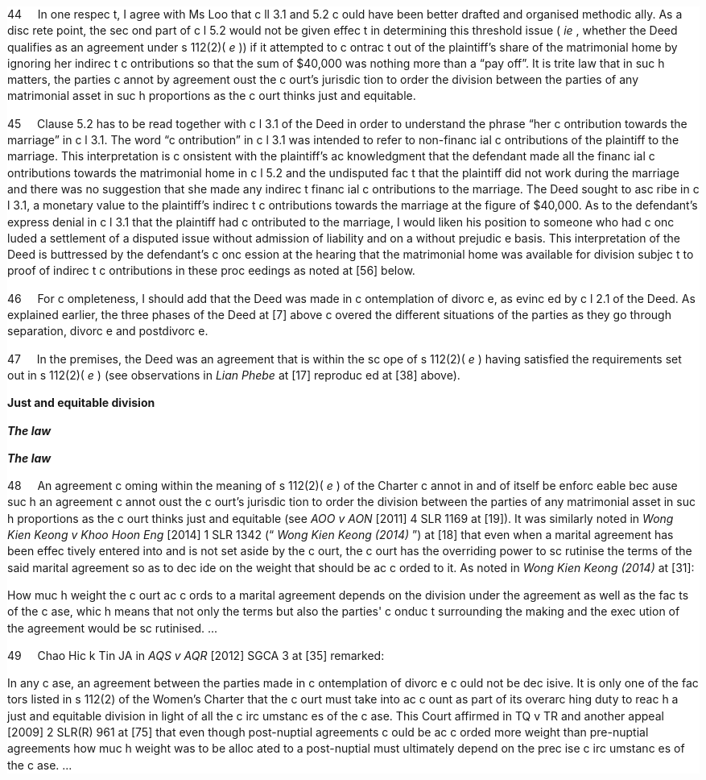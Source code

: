 44     In one respec t, I agree with Ms Loo that c ll 3.1 and 5.2 c ould have been better drafted and organised methodic ally. As a disc rete point, the sec ond part of c l 5.2 would not be given effec t in determining this threshold issue ( _ie_ , whether the Deed qualifies as an agreement under s 112(2)( _e_ )) if it attempted to c ontrac t out of the plaintiff’s share of the matrimonial home by ignoring her indirec t c ontributions so that the sum of $40,000 was nothing more than a “pay off”. It is trite law that in suc h matters, the parties c annot by agreement oust the c ourt’s jurisdic tion to order the division between the parties of any matrimonial asset in suc h proportions as the c ourt thinks just and equitable. 

45     Clause 5.2 has to be read together with c l 3.1 of the Deed in order to understand the phrase “her c ontribution towards the marriage” in c l 3.1. The word “c ontribution” in c l 3.1 was intended to refer to non-financ ial c ontributions of the plaintiff to the marriage. This interpretation is c onsistent with the plaintiff’s ac knowledgment that the defendant made all the financ ial c ontributions towards the matrimonial home in c l 5.2 and the undisputed fac t that the plaintiff did not work during the marriage and there was no suggestion that she made any indirec t financ ial c ontributions to the marriage. The Deed sought to asc ribe in c l 3.1, a monetary value to the plaintiff’s indirec t c ontributions towards the marriage at the figure of $40,000. As to the defendant’s express denial in c l 3.1 that the plaintiff had c ontributed to the marriage, I would liken his position to someone who had c onc luded a settlement of a disputed issue without admission of liability and on a without prejudic e basis. This interpretation of the Deed is buttressed by the defendant’s c onc ession at the hearing that the matrimonial home was available for division subjec t to proof of indirec t c ontributions in these proc eedings as noted at [56] below. 

46     For c ompleteness, I should add that the Deed was made in c ontemplation of divorc e, as evinc ed by c l 2.1 of the Deed. As explained earlier, the three phases of the Deed at [7] above c overed the different situations of the parties as they go through separation, divorc e and postdivorc e. 

47     In the premises, the Deed was an agreement that is within the sc ope of s 112(2)( _e_ ) having satisfied the requirements set out in s 112(2)( _e_ ) (see observations in _Lian Phebe_ at [17] reproduc ed at [38] above). 

**Just and equitable division** 

**_The law_** 


**_The law_** 

48     An agreement c oming within the meaning of s 112(2)( _e_ ) of the Charter c annot in and of itself be enforc eable bec ause suc h an agreement c annot oust the c ourt’s jurisdic tion to order the division between the parties of any matrimonial asset in suc h proportions as the c ourt thinks just and equitable (see _AOO v AON_ <span class="citation">[2011] 4 SLR 1169</span> at [19]). It was similarly noted in _Wong Kien Keong v Khoo Hoon Eng_ <span class="citation">[2014] 1 SLR 1342</span> (“ _Wong Kien Keong (2014)_ ”) at [18] that even when a marital agreement has been effec tively entered into and is not set aside by the c ourt, the c ourt has the overriding power to sc rutinise the terms of the said marital agreement so as to dec ide on the weight that should be ac c orded to it. As noted in _Wong Kien Keong (2014)_ at [31]: 

 How muc h weight the c ourt ac c ords to a marital agreement depends on the division under the agreement as well as the fac ts of the c ase, whic h means that not only the terms but also the parties' c onduc t surrounding the making and the exec ution of the agreement would be sc rutinised. ... 

49     Chao Hic k Tin JA in _AQS v AQR_ <span class="citation">[2012] SGCA 3</span> at [35] remarked: 

 In any c ase, an agreement between the parties made in c ontemplation of divorc e c ould not be dec isive. It is only one of the fac tors listed in s 112(2) of the Women’s Charter that the c ourt must take into ac c ount as part of its overarc hing duty to reac h a just and equitable division in light of all the c irc umstanc es of the c ase. This Court affirmed in TQ v TR and another appeal <span class="citation">[2009] 2 SLR(R) 961</span> at [75] that even though post-nuptial agreements c ould be ac c orded more weight than pre-nuptial agreements how muc h weight was to be alloc ated to a post-nuptial must ultimately depend on the prec ise c irc umstanc es of the c ase. ... 
